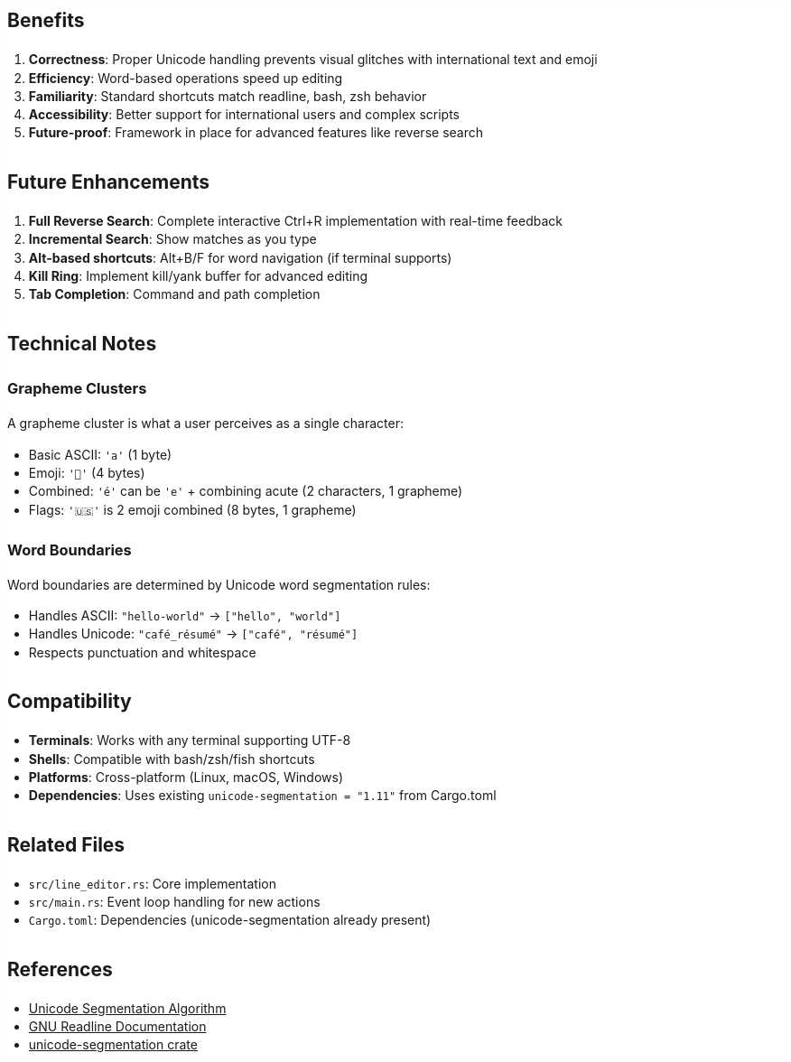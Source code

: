## Benefits

1. **Correctness**: Proper Unicode handling prevents visual glitches with international text and emoji
2. **Efficiency**: Word-based operations speed up editing
3. **Familiarity**: Standard shortcuts match readline, bash, zsh behavior
4. **Accessibility**: Better support for international users and complex scripts
5. **Future-proof**: Framework in place for advanced features like reverse search

## Future Enhancements

1. **Full Reverse Search**: Complete interactive Ctrl+R implementation with real-time feedback
2. **Incremental Search**: Show matches as you type
3. **Alt-based shortcuts**: Alt+B/F for word navigation (if terminal supports)
4. **Kill Ring**: Implement kill/yank buffer for advanced editing
5. **Tab Completion**: Command and path completion

## Technical Notes

### Grapheme Clusters
A grapheme cluster is what a user perceives as a single character:
- Basic ASCII: `'a'` (1 byte)
- Emoji: `'👋'` (4 bytes)
- Combined: `'é'` can be `'e'` + combining acute (2 characters, 1 grapheme)
- Flags: `'🇺🇸'` is 2 emoji combined (8 bytes, 1 grapheme)

### Word Boundaries
Word boundaries are determined by Unicode word segmentation rules:
- Handles ASCII: `"hello-world"` → `["hello", "world"]`
- Handles Unicode: `"café_résumé"` → `["café", "résumé"]`
- Respects punctuation and whitespace

## Compatibility

- **Terminals**: Works with any terminal supporting UTF-8
- **Shells**: Compatible with bash/zsh/fish shortcuts
- **Platforms**: Cross-platform (Linux, macOS, Windows)
- **Dependencies**: Uses existing `unicode-segmentation = "1.11"` from Cargo.toml

## Related Files
- `src/line_editor.rs`: Core implementation
- `src/main.rs`: Event loop handling for new actions
- `Cargo.toml`: Dependencies (unicode-segmentation already present)

## References
- [Unicode Segmentation Algorithm](http://www.unicode.org/reports/tr29/)
- [GNU Readline Documentation](https://tiswww.case.edu/php/chet/readline/readline.html)
- [unicode-segmentation crate](https://docs.rs/unicode-segmentation/)
